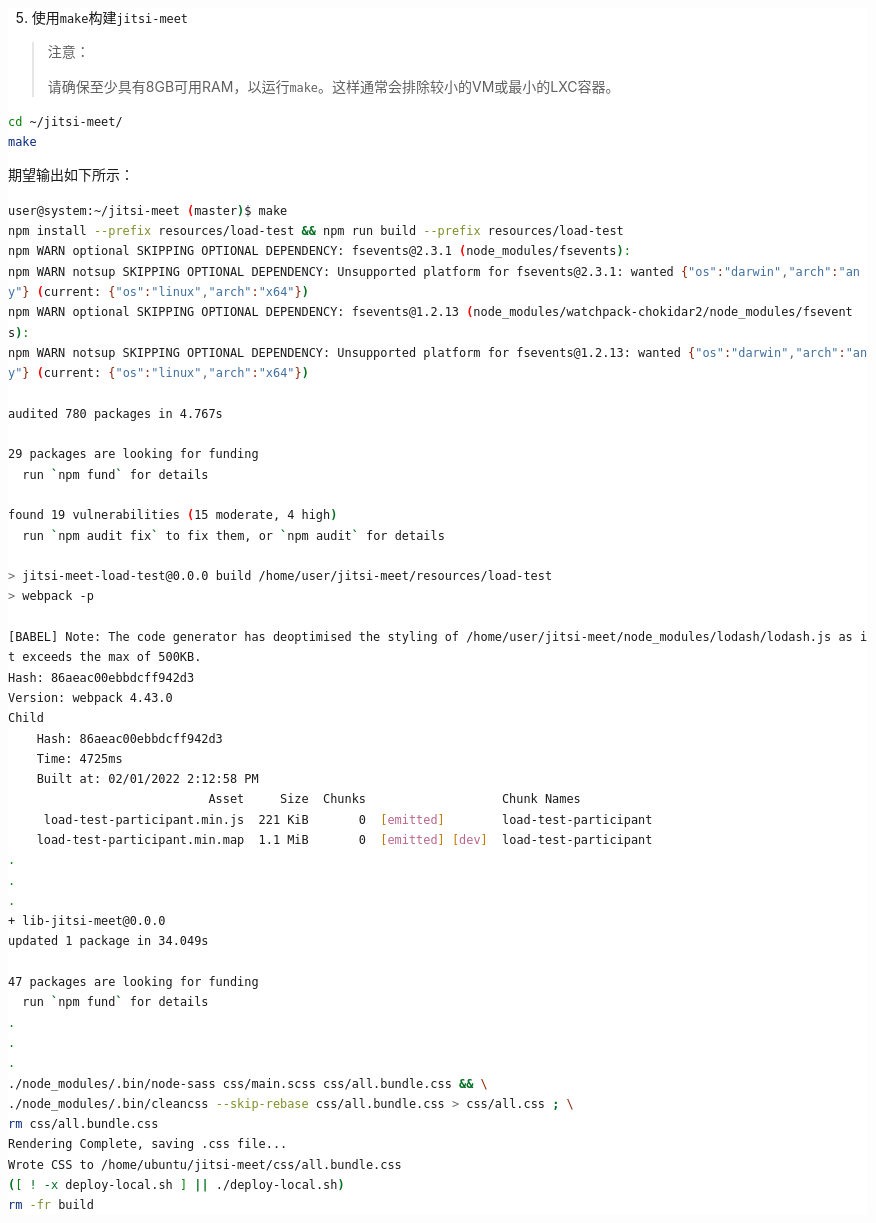 5. 使用`make`构建`jitsi-meet`

> 注意：
> 
> 请确保至少具有8GB可用RAM，以运行`make`。这样通常会排除较小的VM或最小的LXC容器。

```bash
cd ~/jitsi-meet/
make
```

期望输出如下所示：

```bash
user@system:~/jitsi-meet (master)$ make
npm install --prefix resources/load-test && npm run build --prefix resources/load-test
npm WARN optional SKIPPING OPTIONAL DEPENDENCY: fsevents@2.3.1 (node_modules/fsevents):
npm WARN notsup SKIPPING OPTIONAL DEPENDENCY: Unsupported platform for fsevents@2.3.1: wanted {"os":"darwin","arch":"any"} (current: {"os":"linux","arch":"x64"})
npm WARN optional SKIPPING OPTIONAL DEPENDENCY: fsevents@1.2.13 (node_modules/watchpack-chokidar2/node_modules/fsevents):
npm WARN notsup SKIPPING OPTIONAL DEPENDENCY: Unsupported platform for fsevents@1.2.13: wanted {"os":"darwin","arch":"any"} (current: {"os":"linux","arch":"x64"})

audited 780 packages in 4.767s

29 packages are looking for funding
  run `npm fund` for details

found 19 vulnerabilities (15 moderate, 4 high)
  run `npm audit fix` to fix them, or `npm audit` for details

> jitsi-meet-load-test@0.0.0 build /home/user/jitsi-meet/resources/load-test
> webpack -p

[BABEL] Note: The code generator has deoptimised the styling of /home/user/jitsi-meet/node_modules/lodash/lodash.js as it exceeds the max of 500KB.
Hash: 86aeac00ebbdcff942d3
Version: webpack 4.43.0
Child
    Hash: 86aeac00ebbdcff942d3
    Time: 4725ms
    Built at: 02/01/2022 2:12:58 PM
                            Asset     Size  Chunks                   Chunk Names
     load-test-participant.min.js  221 KiB       0  [emitted]        load-test-participant
    load-test-participant.min.map  1.1 MiB       0  [emitted] [dev]  load-test-participant
.
.
.
+ lib-jitsi-meet@0.0.0
updated 1 package in 34.049s

47 packages are looking for funding
  run `npm fund` for details
.
.
.
./node_modules/.bin/node-sass css/main.scss css/all.bundle.css && \
./node_modules/.bin/cleancss --skip-rebase css/all.bundle.css > css/all.css ; \
rm css/all.bundle.css
Rendering Complete, saving .css file...
Wrote CSS to /home/ubuntu/jitsi-meet/css/all.bundle.css
([ ! -x deploy-local.sh ] || ./deploy-local.sh)
rm -fr build
```

